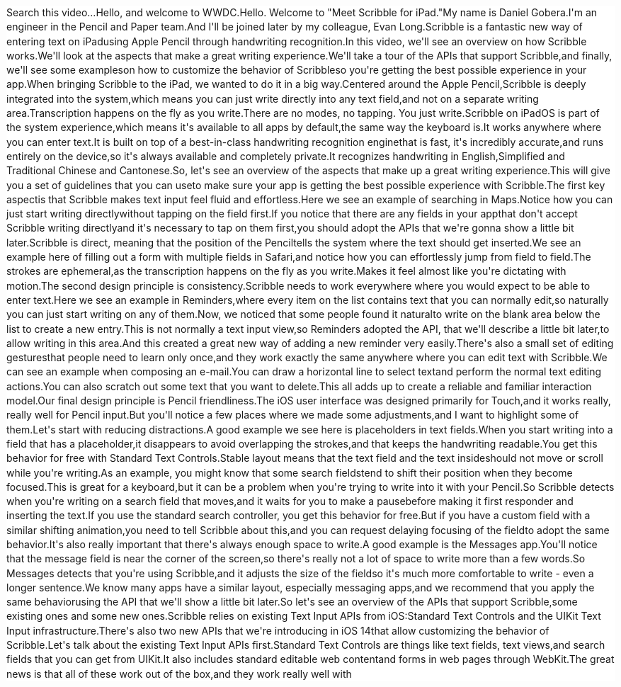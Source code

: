 Search this video…Hello, and welcome to WWDC.Hello. Welcome to "Meet Scribble for iPad."My name is Daniel Gobera.I'm an engineer in the Pencil and Paper team.And I'll be joined later by my colleague, Evan Long.Scribble is a fantastic new way of entering text on iPadusing Apple Pencil through handwriting recognition.In this video, we'll see an overview on how Scribble works.We'll look at the aspects that make a great writing experience.We'll take a tour of the APIs that support Scribble,and finally, we'll see some exampleson how to customize the behavior of Scribbleso you're getting the best possible experience in your app.When bringing Scribble to the iPad, we wanted to do it in a big way.Centered around the Apple Pencil,Scribble is deeply integrated into the system,which means you can just write directly into any text field,and not on a separate writing area.Transcription happens on the fly as you write.There are no modes, no tapping. You just write.Scribble on iPadOS is part of the system experience,which means it's available to all apps by default,the same way the keyboard is.It works anywhere where you can enter text.It is built on top of a best-in-class handwriting recognition enginethat is fast, it's incredibly accurate,and runs entirely on the device,so it's always available and completely private.It recognizes handwriting in English,Simplified and Traditional Chinese and Cantonese.So, let's see an overview of the aspects that make up a great writing experience.This will give you a set of guidelines that you can useto make sure your app is getting the best possible experience with Scribble.The first key aspectis that Scribble makes text input feel fluid and effortless.Here we see an example of searching in Maps.Notice how you can just start writing directlywithout tapping on the field first.If you notice that there are any fields in your appthat don't accept Scribble writing directlyand it's necessary to tap on them first,you should adopt the APIs that we're gonna show a little bit later.Scribble is direct, meaning that the position of the Penciltells the system where the text should get inserted.We see an example here of filling out a form with multiple fields in Safari,and notice how you can effortlessly jump from field to field.The strokes are ephemeral,as the transcription happens on the fly as you write.Makes it feel almost like you're dictating with motion.The second design principle is consistency.Scribble needs to work everywhere where you would expect to be able to enter text.Here we see an example in Reminders,where every item on the list contains text that you can normally edit,so naturally you can just start writing on any of them.Now, we noticed that some people found it naturalto write on the blank area below the list to create a new entry.This is not normally a text input view,so Reminders adopted the API, that we'll describe a little bit later,to allow writing in this area.And this created a great new way of adding a new reminder very easily.There's also a small set of editing gesturesthat people need to learn only once,and they work exactly the same anywhere where you can edit text with Scribble.We can see an example when composing an e-mail.You can draw a horizontal line to select textand perform the normal text editing actions.You can also scratch out some text that you want to delete.This all adds up to create a reliable and familiar interaction model.Our final design principle is Pencil friendliness.The iOS user interface was designed primarily for Touch,and it works really, really well for Pencil input.But you'll notice a few places where we made some adjustments,and I want to highlight some of them.Let's start with reducing distractions.A good example we see here is placeholders in text fields.When you start writing into a field that has a placeholder,it disappears to avoid overlapping the strokes,and that keeps the handwriting readable.You get this behavior for free with Standard Text Controls.Stable layout means that the text field and the text insideshould not move or scroll while you're writing.As an example, you might know that some search fieldstend to shift their position when they become focused.This is great for a keyboard,but it can be a problem when you're trying to write into it with your Pencil.So Scribble detects when you're writing on a search field that moves,and it waits for you to make a pausebefore making it first responder and inserting the text.If you use the standard search controller, you get this behavior for free.But if you have a custom field with a similar shifting animation,you need to tell Scribble about this,and you can request delaying focusing of the fieldto adopt the same behavior.It's also really important that there's always enough space to write.A good example is the Messages app.You'll notice that the message field is near the corner of the screen,so there's really not a lot of space to write more than a few words.So Messages detects that you're using Scribble,and it adjusts the size of the fieldso it's much more comfortable to write - even a longer sentence.We know many apps have a similar layout, especially messaging apps,and we recommend that you apply the same behaviorusing the API that we'll show a little bit later.So let's see an overview of the APIs that support Scribble,some existing ones and some new ones.Scribble relies on existing Text Input APIs from iOS:Standard Text Controls and the UIKit Text Input infrastructure.There's also two new APIs that we're introducing in iOS 14that allow customizing the behavior of Scribble.Let's talk about the existing Text Input APIs first.Standard Text Controls are things like text fields, text views,and search fields that you can get from UIKit.It also includes standard editable web contentand forms in web pages through WebKit.The great news is that all of these work out of the box,and they work really well with